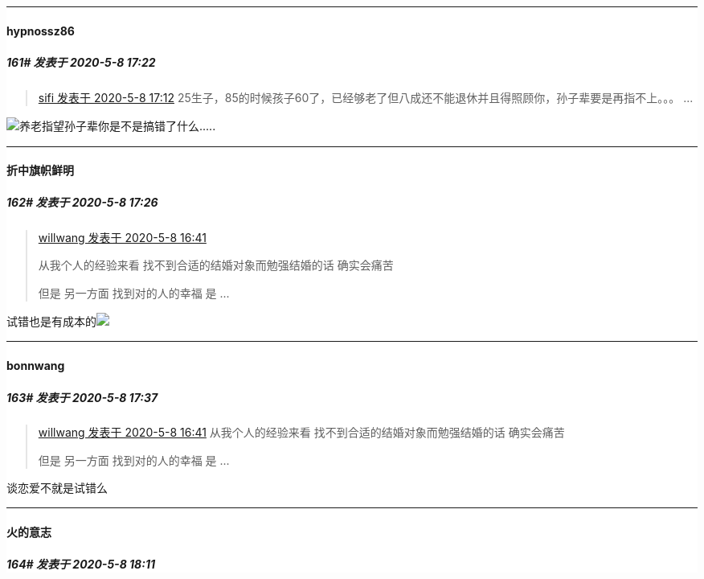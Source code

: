 


*****

####  hypnossz86  
##### 161#       发表于 2020-5-8 17:22



<blockquote><a href="httphttps://bbs.saraba1st.com/2b/forum.php?mod=redirect&amp;goto=findpost&amp;pid=47346376&amp;ptid=1931620" target="_blank">sifi 发表于 2020-5-8 17:12</a>
25生子，85的时候孩子60了，已经够老了但八成还不能退休并且得照顾你，孙子辈要是再指不上。。。 ...</blockquote>
<img src="https://static.saraba1st.com/image/smiley/face2017/001.png" referrerpolicy="no-referrer">养老指望孙子辈你是不是搞错了什么.....







*****

####  折中旗帜鲜明  
##### 162#       发表于 2020-5-8 17:26



<blockquote><a href="httphttps://bbs.saraba1st.com/2b/forum.php?mod=redirect&amp;goto=findpost&amp;pid=47345966&amp;ptid=1931620" target="_blank">willwang 发表于 2020-5-8 16:41</a>

从我个人的经验来看 找不到合适的结婚对象而勉强结婚的话 确实会痛苦 

但是 另一方面 找到对的人的幸福 是 ...</blockquote>
试错也是有成本的<img src="https://static.saraba1st.com/image/smiley/face2017/003.png" referrerpolicy="no-referrer">







*****

####  bonnwang  
##### 163#       发表于 2020-5-8 17:37



<blockquote><a href="httphttps://bbs.saraba1st.com/2b/forum.php?mod=redirect&amp;goto=findpost&amp;pid=47345966&amp;ptid=1931620" target="_blank">willwang 发表于 2020-5-8 16:41</a>
从我个人的经验来看 找不到合适的结婚对象而勉强结婚的话 确实会痛苦 

但是 另一方面 找到对的人的幸福 是 ...</blockquote>
谈恋爱不就是试错么







*****

####  火的意志  
##### 164#       发表于 2020-5-8 18:11
